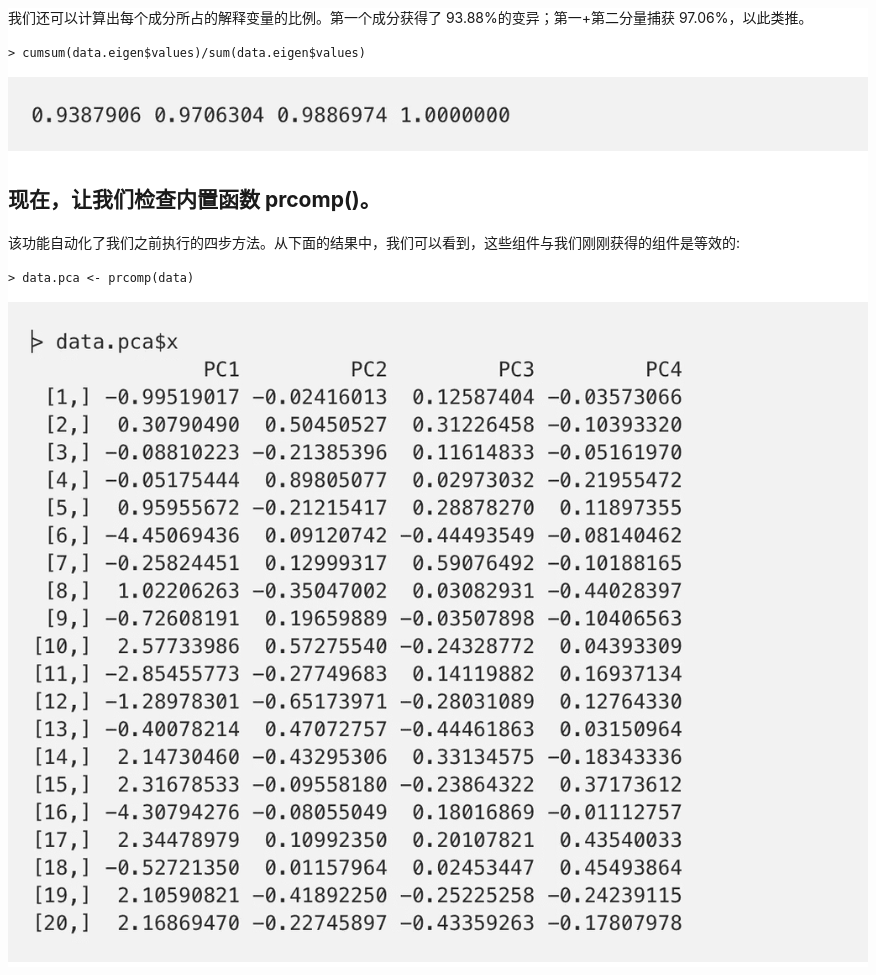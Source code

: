 我们还可以计算出每个成分所占的解释变量的比例。第一个成分获得了 93.88%的变异；第一+第二分量捕获 97.06%，以此类推。

```
> cumsum(data.eigen$values)/sum(data.eigen$values)
```

![](img/c2af56e59020be65fce8440be1b53621.png)

## 现在，让我们检查内置函数 prcomp()。

该功能自动化了我们之前执行的四步方法。从下面的结果中，我们可以看到，这些组件与我们刚刚获得的组件是等效的:

```
> data.pca <- prcomp(data)
```

![](img/d460dfaec17e3e8c1d3305b41be5194e.png)
